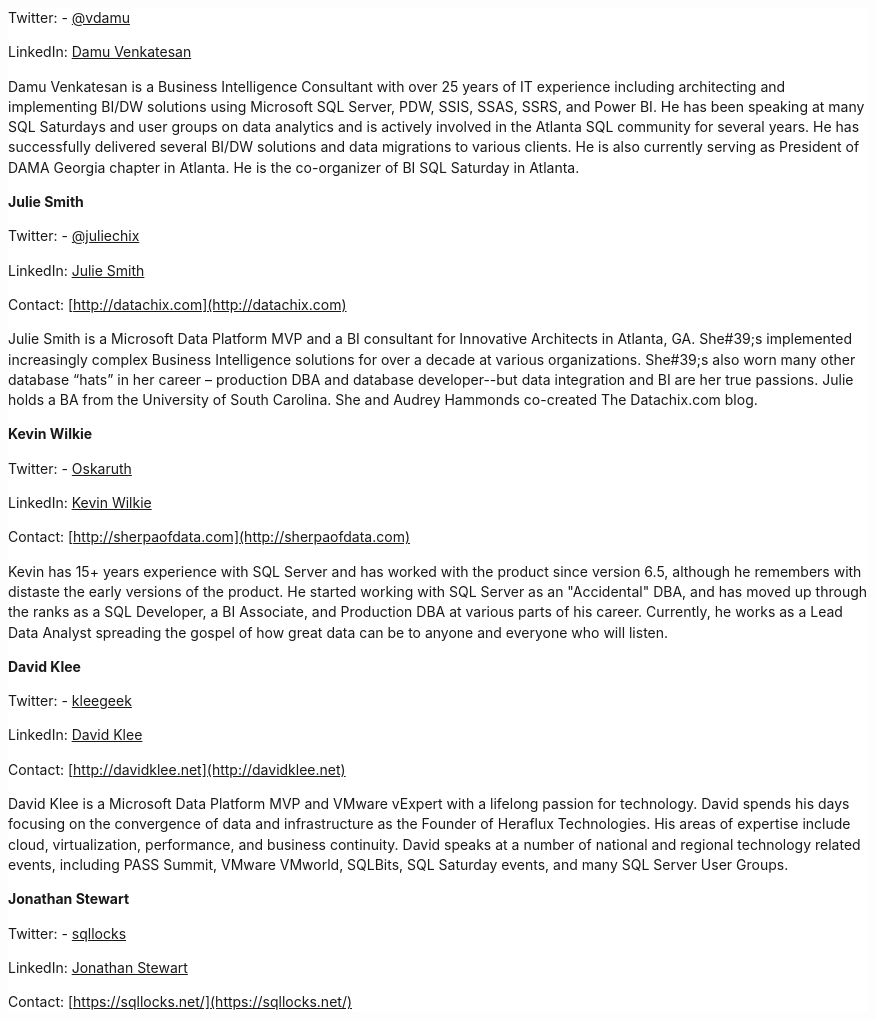 Twitter:  - [@vdamu](https://www.twitter.com/@vdamu)
 
LinkedIn: [Damu Venkatesan](http://www.linkedin.com/in/damuvenkatesan/)
 
Damu Venkatesan is a Business Intelligence Consultant with over 25 years of IT experience including architecting and implementing BI/DW solutions  using Microsoft SQL Server, PDW, SSIS, SSAS, SSRS, and Power BI. He  has been speaking at many SQL Saturdays and user groups on data analytics and is actively involved in the Atlanta SQL community for several years. He has successfully delivered several BI/DW solutions and data migrations to various clients. He is also currently serving as President of DAMA Georgia chapter in Atlanta.  He is the co-organizer of BI SQL Saturday in Atlanta.
 
**Julie Smith**
 
Twitter:  - [@juliechix](https://www.twitter.com/@juliechix)
 
LinkedIn: [Julie Smith](http://www.linkedin.com/in/juliesmith0503/)
 
Contact: [http://datachix.com](http://datachix.com)
 
Julie Smith is a Microsoft Data Platform MVP and a BI consultant for Innovative Architects in Atlanta, GA. She#39;s implemented increasingly complex Business Intelligence solutions for over a decade at various organizations. She#39;s also worn many other database “hats” in her career – production DBA and database developer--but data integration and BI are her true passions. Julie holds a BA from the University of South Carolina. She and Audrey Hammonds co-created The Datachix.com blog.
 
**Kevin Wilkie**
 
Twitter:  - [Oskaruth](https://www.twitter.com/Oskaruth)
 
LinkedIn: [Kevin Wilkie](https://www.linkedin.com/in/kevinwilkie)
 
Contact: [http://sherpaofdata.com](http://sherpaofdata.com)
 
Kevin has 15+ years experience with SQL Server and has worked with the product since version 6.5, although he remembers with distaste the early versions of the product. He started working with SQL Server as an "Accidental" DBA, and has moved up through the ranks as a SQL Developer, a BI Associate, and Production DBA at various parts of his career. Currently, he works as a Lead Data Analyst spreading the gospel of how great data can be to anyone and everyone who will listen.
 
**David Klee**
 
Twitter:  - [kleegeek](https://www.twitter.com/kleegeek)
 
LinkedIn: [David Klee](http://www.linkedin.com/in/davidaklee)
 
Contact: [http://davidklee.net](http://davidklee.net)
 
David Klee is a Microsoft Data Platform MVP and VMware vExpert with a lifelong passion for technology. David spends his days focusing on the convergence of data and infrastructure as the Founder of Heraflux Technologies. His areas of expertise include cloud, virtualization, performance, and business continuity. David speaks at a number of national and regional technology related events, including PASS Summit, VMware VMworld, SQLBits, SQL Saturday events, and many SQL Server User Groups.
 
**Jonathan Stewart**
 
Twitter:  - [sqllocks](https://www.twitter.com/sqllocks)
 
LinkedIn: [Jonathan Stewart](https://www.linkedin.com/in/sqllocks/)
 
Contact: [https://sqllocks.net/](https://sqllocks.net/)
 